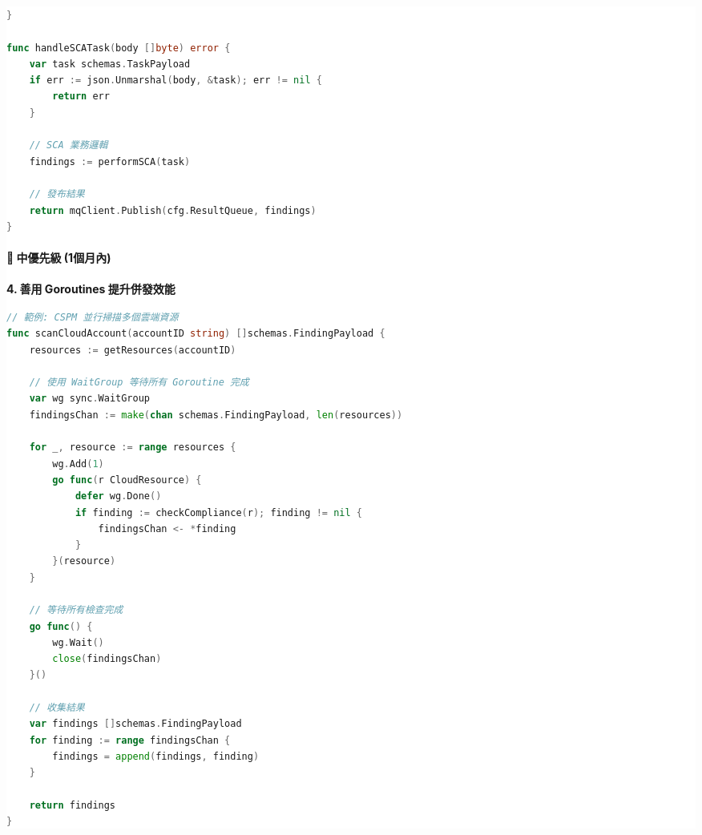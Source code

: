 ```go
}

func handleSCATask(body []byte) error {
    var task schemas.TaskPayload
    if err := json.Unmarshal(body, &task); err != nil {
        return err
    }
    
    // SCA 業務邏輯
    findings := performSCA(task)
    
    // 發布結果
    return mqClient.Publish(cfg.ResultQueue, findings)
}
```

#### 🎯 中優先級 (1個月內)

**4. 善用 Goroutines 提升併發效能**

```go
// 範例: CSPM 並行掃描多個雲端資源
func scanCloudAccount(accountID string) []schemas.FindingPayload {
    resources := getResources(accountID)
    
    // 使用 WaitGroup 等待所有 Goroutine 完成
    var wg sync.WaitGroup
    findingsChan := make(chan schemas.FindingPayload, len(resources))
    
    for _, resource := range resources {
        wg.Add(1)
        go func(r CloudResource) {
            defer wg.Done()
            if finding := checkCompliance(r); finding != nil {
                findingsChan <- *finding
            }
        }(resource)
    }
    
    // 等待所有檢查完成
    go func() {
        wg.Wait()
        close(findingsChan)
    }()
    
    // 收集結果
    var findings []schemas.FindingPayload
    for finding := range findingsChan {
        findings = append(findings, finding)
    }
    
    return findings
}
```
